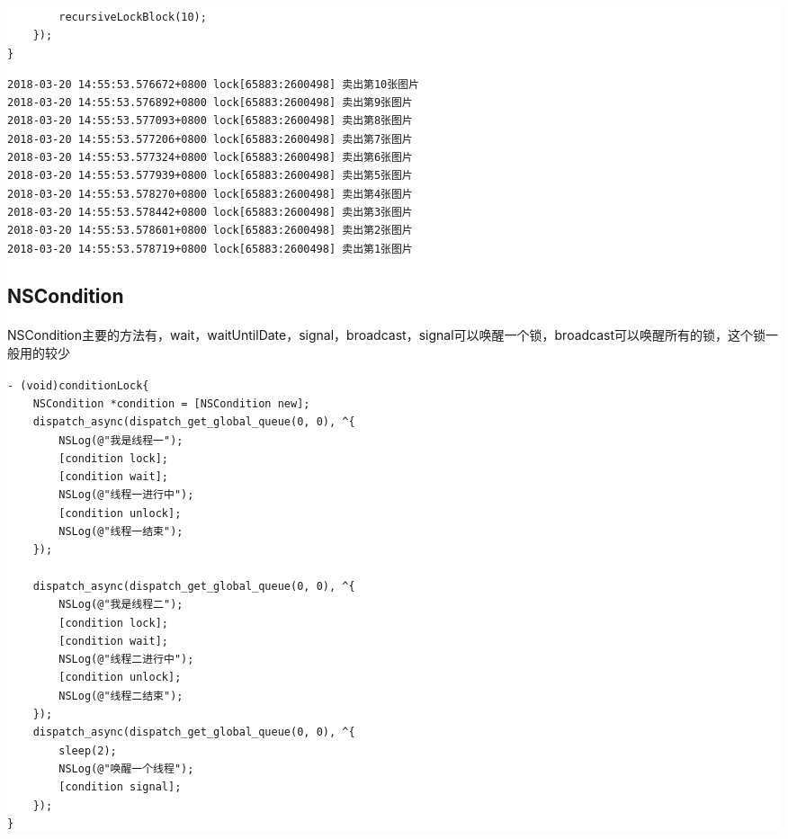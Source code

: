```
        recursiveLockBlock(10);
    });
}

```

```
2018-03-20 14:55:53.576672+0800 lock[65883:2600498] 卖出第10张图片
2018-03-20 14:55:53.576892+0800 lock[65883:2600498] 卖出第9张图片
2018-03-20 14:55:53.577093+0800 lock[65883:2600498] 卖出第8张图片
2018-03-20 14:55:53.577206+0800 lock[65883:2600498] 卖出第7张图片
2018-03-20 14:55:53.577324+0800 lock[65883:2600498] 卖出第6张图片
2018-03-20 14:55:53.577939+0800 lock[65883:2600498] 卖出第5张图片
2018-03-20 14:55:53.578270+0800 lock[65883:2600498] 卖出第4张图片
2018-03-20 14:55:53.578442+0800 lock[65883:2600498] 卖出第3张图片
2018-03-20 14:55:53.578601+0800 lock[65883:2600498] 卖出第2张图片
2018-03-20 14:55:53.578719+0800 lock[65883:2600498] 卖出第1张图片

```

## NSCondition

NSCondition主要的方法有，wait，waitUntilDate，signal，broadcast，signal可以唤醒一个锁，broadcast可以唤醒所有的锁，这个锁一般用的较少

```
- (void)conditionLock{
    NSCondition *condition = [NSCondition new];
    dispatch_async(dispatch_get_global_queue(0, 0), ^{
        NSLog(@"我是线程一");
        [condition lock];
        [condition wait];
        NSLog(@"线程一进行中");
        [condition unlock];
        NSLog(@"线程一结束");
    });
    
    dispatch_async(dispatch_get_global_queue(0, 0), ^{
        NSLog(@"我是线程二");
        [condition lock];
        [condition wait];
        NSLog(@"线程二进行中");
        [condition unlock];
        NSLog(@"线程二结束");
    });
    dispatch_async(dispatch_get_global_queue(0, 0), ^{
        sleep(2);
        NSLog(@"唤醒一个线程");
        [condition signal];
    });
}

```
